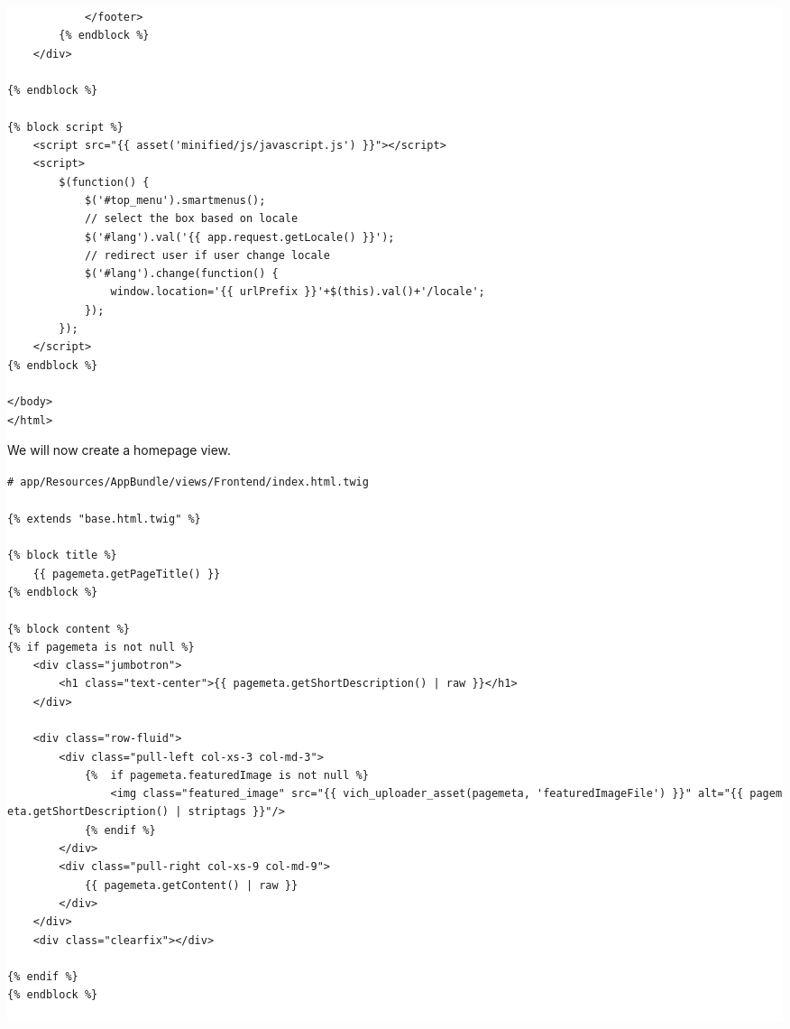 ```
            </footer>
        {% endblock %}
    </div>

{% endblock %}

{% block script %}
    <script src="{{ asset('minified/js/javascript.js') }}"></script>
    <script>
        $(function() {
            $('#top_menu').smartmenus();
            // select the box based on locale
            $('#lang').val('{{ app.request.getLocale() }}');
            // redirect user if user change locale
            $('#lang').change(function() {
                window.location='{{ urlPrefix }}'+$(this).val()+'/locale';
            });
        });
    </script>
{% endblock %}

</body>
</html>
```

We will now create a homepage view.

```
# app/Resources/AppBundle/views/Frontend/index.html.twig

{% extends "base.html.twig" %}

{% block title %}
	{{ pagemeta.getPageTitle() }}
{% endblock %}

{% block content %}
{% if pagemeta is not null %}
	<div class="jumbotron">
		<h1 class="text-center">{{ pagemeta.getShortDescription() | raw }}</h1>
	</div>

	<div class="row-fluid">
		<div class="pull-left col-xs-3 col-md-3">
			{%  if pagemeta.featuredImage is not null %}
				<img class="featured_image" src="{{ vich_uploader_asset(pagemeta, 'featuredImageFile') }}" alt="{{ pagemeta.getShortDescription() | striptags }}"/>
			{% endif %}
		</div>
		<div class="pull-right col-xs-9 col-md-9">
			{{ pagemeta.getContent() | raw }}
		</div>
	</div>
	<div class="clearfix"></div>

{% endif %}
{% endblock %}


```
